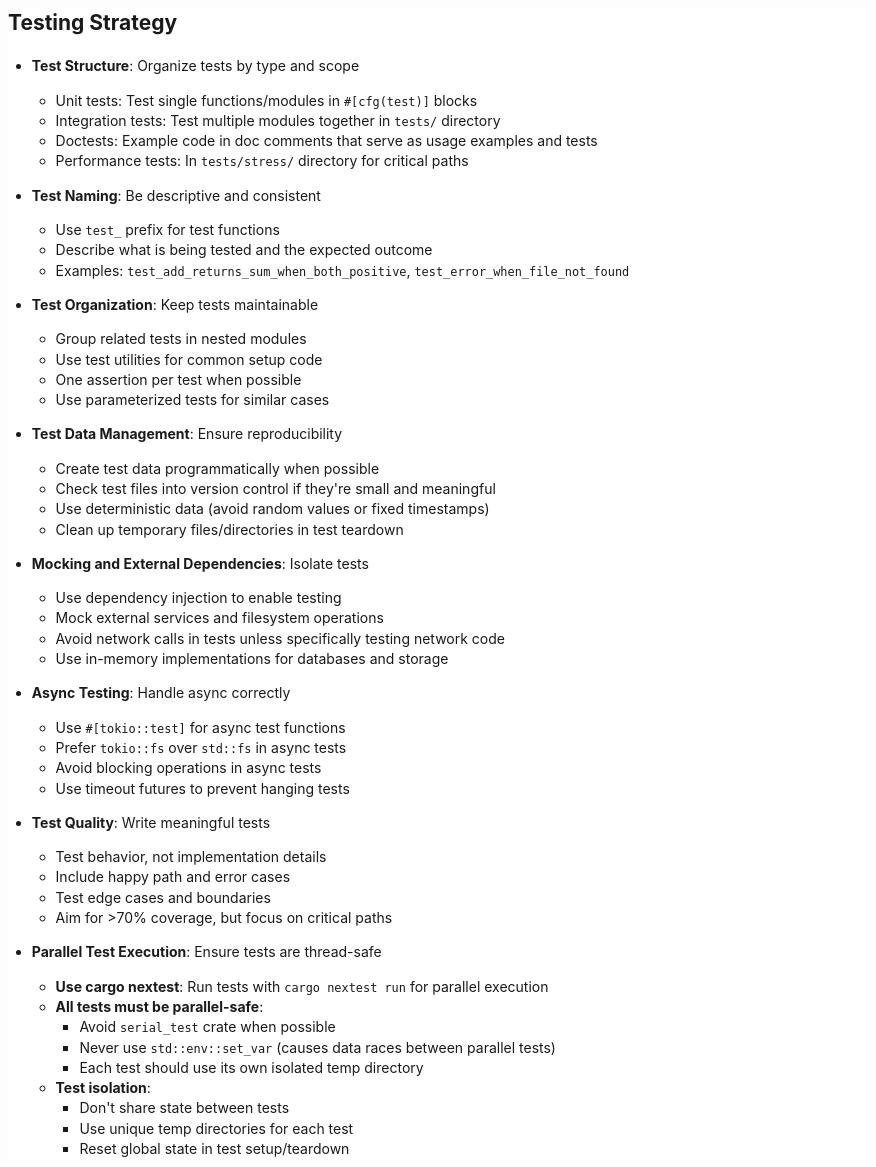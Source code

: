 ## Testing Strategy

- **Test Structure**: Organize tests by type and scope
  - Unit tests: Test single functions/modules in `#[cfg(test)]` blocks
  - Integration tests: Test multiple modules together in `tests/` directory
  - Doctests: Example code in doc comments that serve as usage examples and tests
  - Performance tests: In `tests/stress/` directory for critical paths

- **Test Naming**: Be descriptive and consistent
  - Use `test_` prefix for test functions
  - Describe what is being tested and the expected outcome
  - Examples: `test_add_returns_sum_when_both_positive`, `test_error_when_file_not_found`

- **Test Organization**: Keep tests maintainable
  - Group related tests in nested modules
  - Use test utilities for common setup code
  - One assertion per test when possible
  - Use parameterized tests for similar cases

- **Test Data Management**: Ensure reproducibility
  - Create test data programmatically when possible
  - Check test files into version control if they're small and meaningful
  - Use deterministic data (avoid random values or fixed timestamps)
  - Clean up temporary files/directories in test teardown

- **Mocking and External Dependencies**: Isolate tests
  - Use dependency injection to enable testing
  - Mock external services and filesystem operations
  - Avoid network calls in tests unless specifically testing network code
  - Use in-memory implementations for databases and storage

- **Async Testing**: Handle async correctly
  - Use `#[tokio::test]` for async test functions
  - Prefer `tokio::fs` over `std::fs` in async tests
  - Avoid blocking operations in async tests
  - Use timeout futures to prevent hanging tests

- **Test Quality**: Write meaningful tests
  - Test behavior, not implementation details
  - Include happy path and error cases
  - Test edge cases and boundaries
  - Aim for >70% coverage, but focus on critical paths

- **Parallel Test Execution**: Ensure tests are thread-safe
  - **Use cargo nextest**: Run tests with `cargo nextest run` for parallel execution
  - **All tests must be parallel-safe**:
    - Avoid `serial_test` crate when possible
    - Never use `std::env::set_var` (causes data races between parallel tests)
    - Each test should use its own isolated temp directory
  - **Test isolation**:
    - Don't share state between tests
    - Use unique temp directories for each test
    - Reset global state in test setup/teardown
